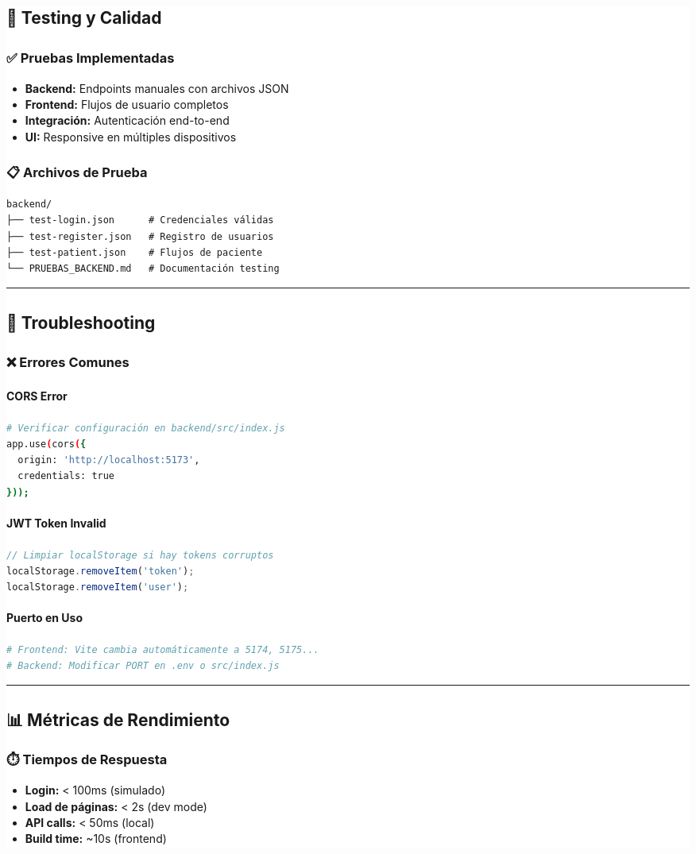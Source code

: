 
## 🧪 Testing y Calidad

### **✅ Pruebas Implementadas**
- **Backend:** Endpoints manuales con archivos JSON
- **Frontend:** Flujos de usuario completos
- **Integración:** Autenticación end-to-end
- **UI:** Responsive en múltiples dispositivos

### **📋 Archivos de Prueba**
```
backend/
├── test-login.json      # Credenciales válidas
├── test-register.json   # Registro de usuarios  
├── test-patient.json    # Flujos de paciente
└── PRUEBAS_BACKEND.md   # Documentación testing
```

---

## 🚨 Troubleshooting

### **❌ Errores Comunes**

#### **CORS Error**
```bash
# Verificar configuración en backend/src/index.js
app.use(cors({
  origin: 'http://localhost:5173',
  credentials: true
}));
```

#### **JWT Token Invalid**
```javascript
// Limpiar localStorage si hay tokens corruptos
localStorage.removeItem('token');
localStorage.removeItem('user');
```

#### **Puerto en Uso**
```powershell
# Frontend: Vite cambia automáticamente a 5174, 5175...
# Backend: Modificar PORT en .env o src/index.js
```

---

## 📊 Métricas de Rendimiento

### **⏱️ Tiempos de Respuesta**
- **Login:** < 100ms (simulado)
- **Load de páginas:** < 2s (dev mode)
- **API calls:** < 50ms (local)
- **Build time:** ~10s (frontend)

